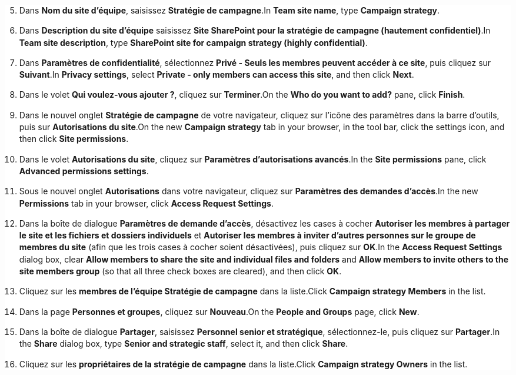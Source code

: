 5. <span data-ttu-id="45307-231">Dans **Nom du site d’équipe**, saisissez **Stratégie de campagne**.</span><span class="sxs-lookup"><span data-stu-id="45307-231">In **Team site name**, type **Campaign strategy**.</span></span>

6. <span data-ttu-id="45307-232">Dans **Description du site d’équipe** saisissez **Site SharePoint pour la stratégie de campagne (hautement confidentiel)**.</span><span class="sxs-lookup"><span data-stu-id="45307-232">In **Team site description**, type **SharePoint site for campaign strategy (highly confidential)**.</span></span>

7. <span data-ttu-id="45307-233">Dans **Paramètres de confidentialité**, sélectionnez **Privé - Seuls les membres peuvent accéder à ce site**, puis cliquez sur **Suivant**.</span><span class="sxs-lookup"><span data-stu-id="45307-233">In **Privacy settings**, select **Private - only members can access this site**, and then click **Next**.</span></span>

8. <span data-ttu-id="45307-234">Dans le volet **Qui voulez-vous ajouter ?**, cliquez sur **Terminer**.</span><span class="sxs-lookup"><span data-stu-id="45307-234">On the **Who do you want to add?** pane, click **Finish**.</span></span>

9. <span data-ttu-id="45307-235">Dans le nouvel onglet **Stratégie de campagne** de votre navigateur, cliquez sur l’icône des paramètres dans la barre d’outils, puis sur **Autorisations du site**.</span><span class="sxs-lookup"><span data-stu-id="45307-235">On the new **Campaign strategy** tab in your browser, in the tool bar, click the settings icon, and then click **Site permissions**.</span></span>

10. <span data-ttu-id="45307-236">Dans le volet **Autorisations du site**, cliquez sur **Paramètres d’autorisations avancés**.</span><span class="sxs-lookup"><span data-stu-id="45307-236">In the **Site permissions** pane, click **Advanced permissions settings**.</span></span>

11. <span data-ttu-id="45307-237">Sous le nouvel onglet **Autorisations** dans votre navigateur, cliquez sur **Paramètres des demandes d’accès**.</span><span class="sxs-lookup"><span data-stu-id="45307-237">In the new **Permissions** tab in your browser, click **Access Request Settings**.</span></span>

12. <span data-ttu-id="45307-238">Dans la boîte de dialogue **Paramètres de demande d’accès**, désactivez les cases à cocher **Autoriser les membres à partager le site et les fichiers et dossiers individuels** et **Autoriser les membres à inviter d’autres personnes sur le groupe de membres du site** (afin que les trois cases à cocher soient désactivées), puis cliquez sur **OK**.</span><span class="sxs-lookup"><span data-stu-id="45307-238">In the **Access Request Settings** dialog box, clear **Allow members to share the site and individual files and folders** and **Allow members to invite others to the site members group** (so that all three check boxes are cleared), and then click **OK**.</span></span>

13. <span data-ttu-id="45307-239">Cliquez sur les **membres de l’équipe Stratégie de campagne** dans la liste.</span><span class="sxs-lookup"><span data-stu-id="45307-239">Click **Campaign strategy Members** in the list.</span></span>

14. <span data-ttu-id="45307-240">Dans la page **Personnes et groupes**, cliquez sur **Nouveau**.</span><span class="sxs-lookup"><span data-stu-id="45307-240">On the **People and Groups** page, click **New**.</span></span>

15. <span data-ttu-id="45307-241">Dans la boîte de dialogue **Partager**, saisissez **Personnel senior et stratégique**, sélectionnez-le, puis cliquez sur **Partager**.</span><span class="sxs-lookup"><span data-stu-id="45307-241">In the **Share** dialog box, type **Senior and strategic staff**, select it, and then click **Share**.</span></span>

16. <span data-ttu-id="45307-242">Cliquez sur les **propriétaires de la stratégie de campagne** dans la liste.</span><span class="sxs-lookup"><span data-stu-id="45307-242">Click **Campaign strategy Owners** in the list.</span></span>
